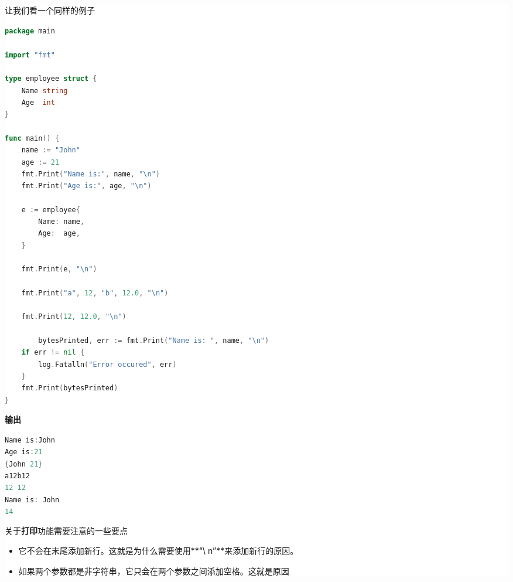 让我们看一个同样的例子

```go
package main

import "fmt"

type employee struct {
	Name string
	Age  int
}

func main() {
	name := "John"
	age := 21
	fmt.Print("Name is:", name, "\n")
	fmt.Print("Age is:", age, "\n")

	e := employee{
		Name: name,
		Age:  age,
	}

	fmt.Print(e, "\n")

	fmt.Print("a", 12, "b", 12.0, "\n")

	fmt.Print(12, 12.0, "\n")

        bytesPrinted, err := fmt.Print("Name is: ", name, "\n")
	if err != nil {
		log.Fatalln("Error occured", err)
	}
	fmt.Print(bytesPrinted)
}
```

**输出**

```go
Name is:John
Age is:21
{John 21}
a12b12
12 12
Name is: John
14
```

关于**打印**功能需要注意的一些要点

*   它不会在末尾添加新行。这就是为什么需要使用**“\ n”**来添加新行的原因。

*   如果两个参数都是非字符串，它只会在两个参数之间添加空格。这就是原因
